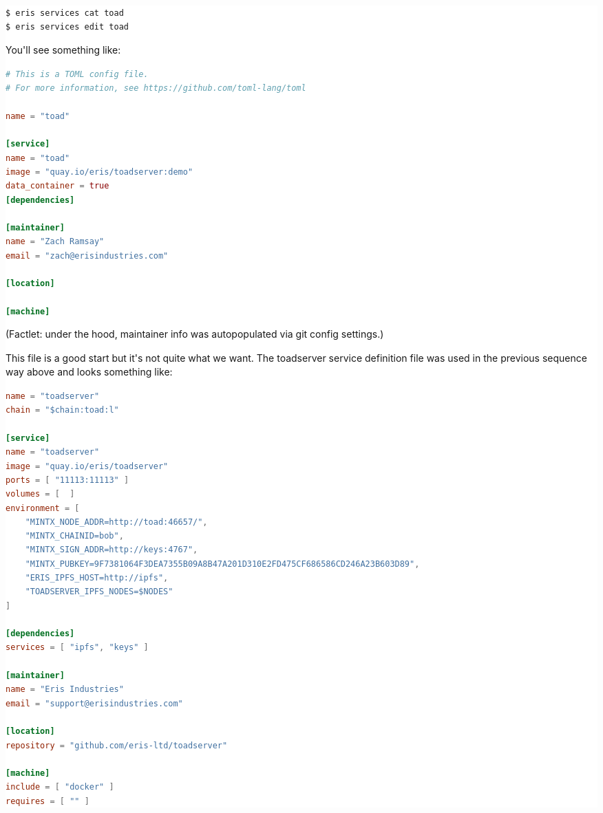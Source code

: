 ```bash
$ eris services cat toad
$ eris services edit toad
```

You'll see something like:

```toml
# This is a TOML config file.
# For more information, see https://github.com/toml-lang/toml

name = "toad"

[service]
name = "toad"
image = "quay.io/eris/toadserver:demo"
data_container = true
[dependencies]

[maintainer]
name = "Zach Ramsay"
email = "zach@erisindustries.com"

[location]

[machine]
```

(Factlet: under the hood, maintainer info was autopopulated via git config settings.)

This file is a good start but it's not quite what we want. The toadserver service definition file was used in the previous sequence way above and looks something like:

```toml
name = "toadserver"
chain = "$chain:toad:l"

[service]
name = "toadserver"
image = "quay.io/eris/toadserver"
ports = [ "11113:11113" ]
volumes = [  ]
environment = [
	"MINTX_NODE_ADDR=http://toad:46657/",
	"MINTX_CHAINID=bob",
	"MINTX_SIGN_ADDR=http://keys:4767",
	"MINTX_PUBKEY=9F7381064F3DEA7355B09A8B47A201D310E2FD475CF686586CD246A23B603D89",
	"ERIS_IPFS_HOST=http://ipfs",
	"TOADSERVER_IPFS_NODES=$NODES"
]

[dependencies]
services = [ "ipfs", "keys" ]

[maintainer]
name = "Eris Industries"
email = "support@erisindustries.com"

[location]
repository = "github.com/eris-ltd/toadserver"

[machine]
include = [ "docker" ]
requires = [ "" ]
```

